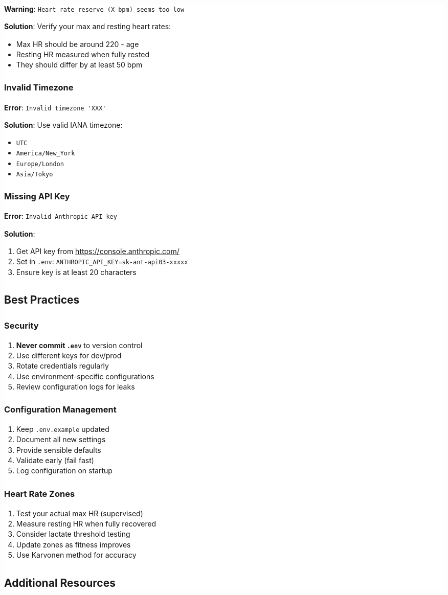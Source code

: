 **Warning**: `Heart rate reserve (X bpm) seems too low`

**Solution**: Verify your max and resting heart rates:
- Max HR should be around 220 - age
- Resting HR measured when fully rested
- They should differ by at least 50 bpm

### Invalid Timezone

**Error**: `Invalid timezone 'XXX'`

**Solution**: Use valid IANA timezone:
- `UTC`
- `America/New_York`
- `Europe/London`
- `Asia/Tokyo`

### Missing API Key

**Error**: `Invalid Anthropic API key`

**Solution**:
1. Get API key from https://console.anthropic.com/
2. Set in `.env`: `ANTHROPIC_API_KEY=sk-ant-api03-xxxxx`
3. Ensure key is at least 20 characters

## Best Practices

### Security

1. **Never commit `.env`** to version control
2. Use different keys for dev/prod
3. Rotate credentials regularly
4. Use environment-specific configurations
5. Review configuration logs for leaks

### Configuration Management

1. Keep `.env.example` updated
2. Document all new settings
3. Provide sensible defaults
4. Validate early (fail fast)
5. Log configuration on startup

### Heart Rate Zones

1. Test your actual max HR (supervised)
2. Measure resting HR when fully recovered
3. Consider lactate threshold testing
4. Update zones as fitness improves
5. Use Karvonen method for accuracy

## Additional Resources
